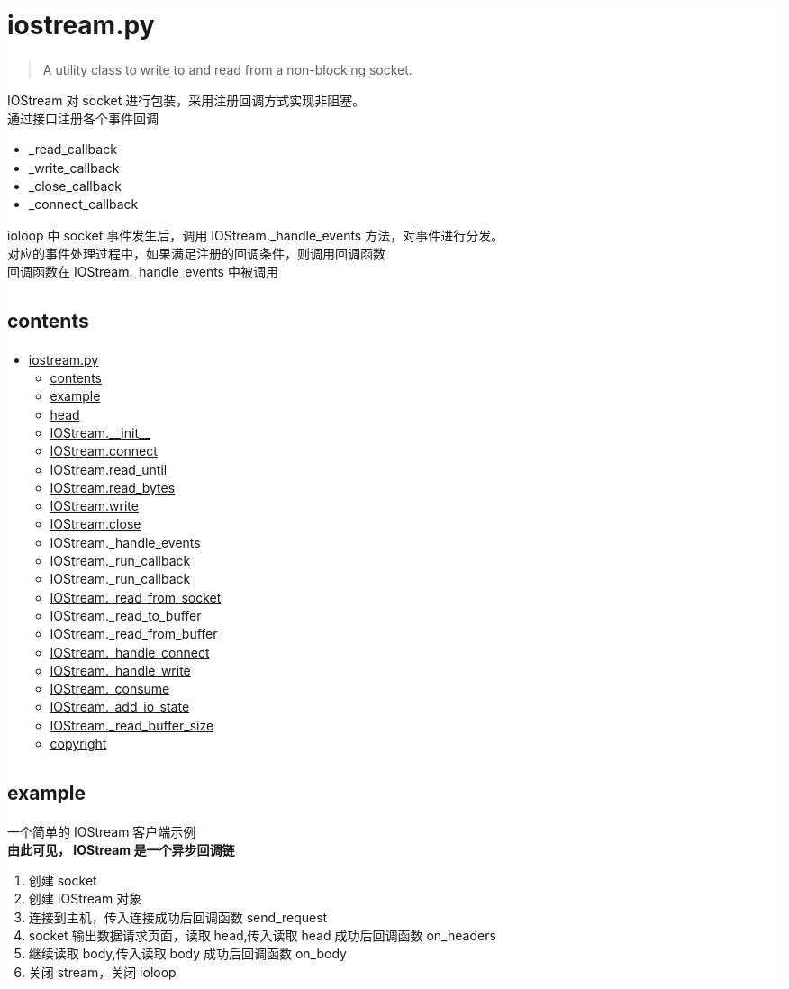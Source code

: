 # iostream.py

> A utility class to write to and read from a non-blocking socket.

IOStream 对 socket 进行包装，采用注册回调方式实现非阻塞。  
通过接口注册各个事件回调

- \_read_callback
- \_write_callback
- \_close_callback
- \_connect_callback

ioloop 中 socket 事件发生后，调用 IOStream.\_handle_events 方法，对事件进行分发。  
对应的事件处理过程中，如果满足注册的回调条件，则调用回调函数  
回调函数在 IOStream.\_handle_events 中被调用

## contents

- [iostream.py](#iostreampy)
  - [contents](#contents)
  - [example](#example)
  - [head](#head)
  - [IOStream.\_\_init\_\_](#iostreaminit)
  - [IOStream.connect](#iostreamconnect)
  - [IOStream.read_until](#iostreamreaduntil)
  - [IOStream.read_bytes](#iostreamreadbytes)
  - [IOStream.write](#iostreamwrite)
  - [IOStream.close](#iostreamclose)
  - [IOStream.\_handle_events](#iostreamhandleevents)
  - [IOStream.\_run_callback](#iostreamruncallback)
  - [IOStream.\_run_callback](#iostreamruncallback-1)
  - [IOStream.\_read_from_socket](#iostreamreadfromsocket)
  - [IOStream.\_read_to_buffer](#iostreamreadtobuffer)
  - [IOStream.\_read_from_buffer](#iostreamreadfrombuffer)
  - [IOStream.\_handle_connect](#iostreamhandleconnect)
  - [IOStream.\_handle_write](#iostreamhandlewrite)
  - [IOStream.\_consume](#iostreamconsume)
  - [IOStream.\_add_io_state](#iostreamaddiostate)
  - [IOStream.\_read_buffer_size](#iostreamreadbuffersize)
  - [copyright](#copyright)

## example

一个简单的 IOStream 客户端示例  
**由此可见， IOStream 是一个异步回调链**

1. 创建 socket
2. 创建 IOStream 对象
3. 连接到主机，传入连接成功后回调函数 send_request
4. socket 输出数据请求页面，读取 head,传入读取 head 成功后回调函数 on_headers
5. 继续读取 body,传入读取 body 成功后回调函数 on_body
6. 关闭 stream，关闭 ioloop
